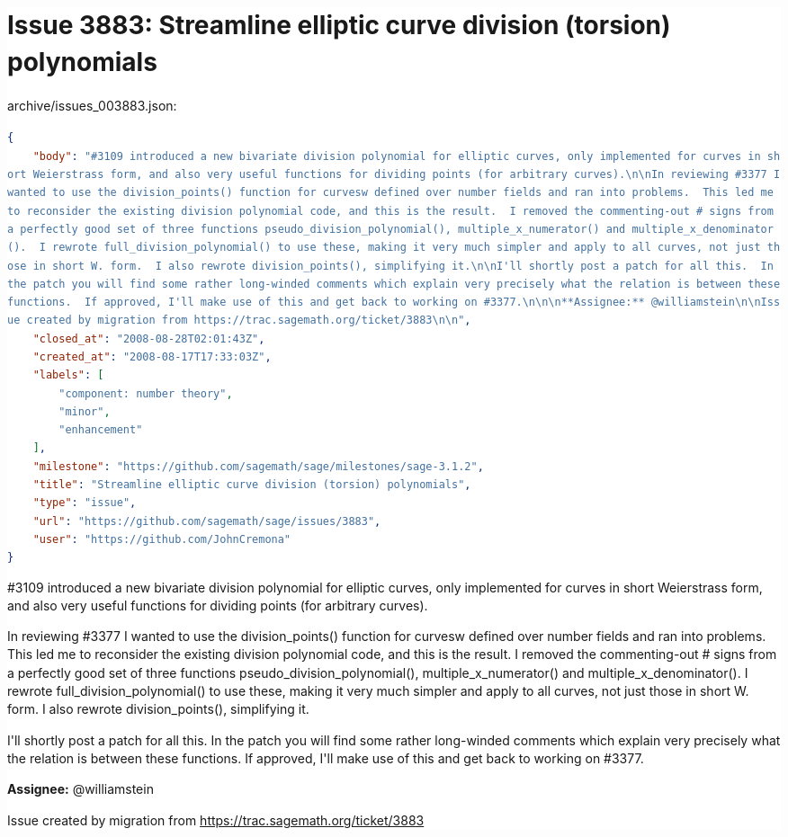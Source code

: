 # Issue 3883: Streamline elliptic curve division (torsion) polynomials

archive/issues_003883.json:
```json
{
    "body": "#3109 introduced a new bivariate division polynomial for elliptic curves, only implemented for curves in short Weierstrass form, and also very useful functions for dividing points (for arbitrary curves).\n\nIn reviewing #3377 I wanted to use the division_points() function for curvesw defined over number fields and ran into problems.  This led me to reconsider the existing division polynomial code, and this is the result.  I removed the commenting-out # signs from a perfectly good set of three functions pseudo_division_polynomial(), multiple_x_numerator() and multiple_x_denominator().  I rewrote full_division_polynomial() to use these, making it very much simpler and apply to all curves, not just those in short W. form.  I also rewrote division_points(), simplifying it.\n\nI'll shortly post a patch for all this.  In the patch you will find some rather long-winded comments which explain very precisely what the relation is between these functions.  If approved, I'll make use of this and get back to working on #3377.\n\n\n**Assignee:** @williamstein\n\nIssue created by migration from https://trac.sagemath.org/ticket/3883\n\n",
    "closed_at": "2008-08-28T02:01:43Z",
    "created_at": "2008-08-17T17:33:03Z",
    "labels": [
        "component: number theory",
        "minor",
        "enhancement"
    ],
    "milestone": "https://github.com/sagemath/sage/milestones/sage-3.1.2",
    "title": "Streamline elliptic curve division (torsion) polynomials",
    "type": "issue",
    "url": "https://github.com/sagemath/sage/issues/3883",
    "user": "https://github.com/JohnCremona"
}
```
#3109 introduced a new bivariate division polynomial for elliptic curves, only implemented for curves in short Weierstrass form, and also very useful functions for dividing points (for arbitrary curves).

In reviewing #3377 I wanted to use the division_points() function for curvesw defined over number fields and ran into problems.  This led me to reconsider the existing division polynomial code, and this is the result.  I removed the commenting-out # signs from a perfectly good set of three functions pseudo_division_polynomial(), multiple_x_numerator() and multiple_x_denominator().  I rewrote full_division_polynomial() to use these, making it very much simpler and apply to all curves, not just those in short W. form.  I also rewrote division_points(), simplifying it.

I'll shortly post a patch for all this.  In the patch you will find some rather long-winded comments which explain very precisely what the relation is between these functions.  If approved, I'll make use of this and get back to working on #3377.


**Assignee:** @williamstein

Issue created by migration from https://trac.sagemath.org/ticket/3883

